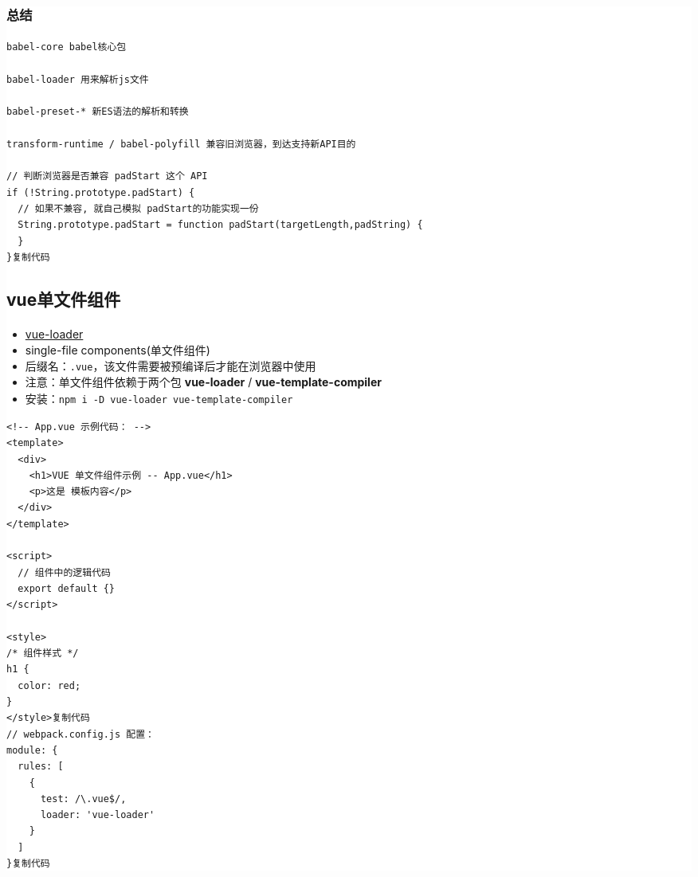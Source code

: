 ### 总结

```
babel-core babel核心包

babel-loader 用来解析js文件

babel-preset-* 新ES语法的解析和转换

transform-runtime / babel-polyfill 兼容旧浏览器，到达支持新API目的

// 判断浏览器是否兼容 padStart 这个 API
if (!String.prototype.padStart) {
  // 如果不兼容, 就自己模拟 padStart的功能实现一份
  String.prototype.padStart = function padStart(targetLength,padString) {
  }
}复制代码
```

## vue单文件组件

- [vue-loader](https://link.juejin.cn?target=https%3A%2F%2Fvue-loader.vuejs.org%2Fzh-cn%2F)
- single-file components(单文件组件)
- 后缀名：`.vue`，该文件需要被预编译后才能在浏览器中使用
- 注意：单文件组件依赖于两个包 **vue-loader** / **vue-template-compiler** 
- 安装：`npm i -D vue-loader vue-template-compiler` 

```
<!-- App.vue 示例代码： -->
<template>
  <div>
    <h1>VUE 单文件组件示例 -- App.vue</h1>
    <p>这是 模板内容</p>
  </div>
</template>

<script>
  // 组件中的逻辑代码
  export default {}
</script>

<style>
/* 组件样式 */
h1 {
  color: red;
}
</style>复制代码
// webpack.config.js 配置：
module: {
  rules: [
    {
      test: /\.vue$/,
      loader: 'vue-loader'
    }
  ]
}复制代码
```
